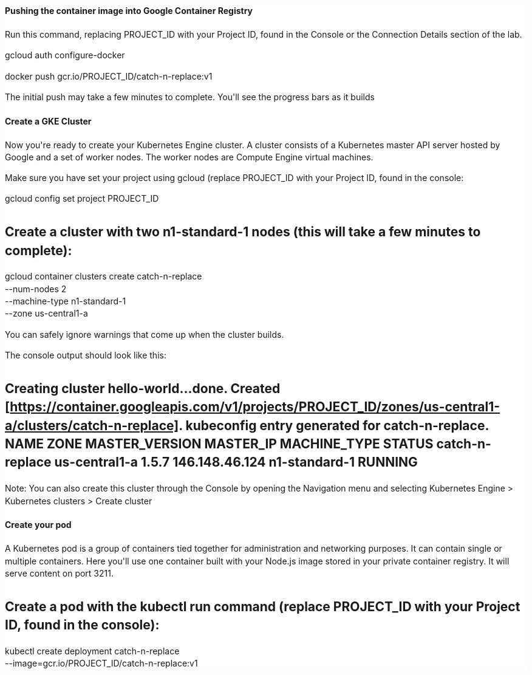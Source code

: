 #### Pushing the container image into Google Container Registry

Run this command, replacing PROJECT_ID with your Project ID, found in the Console or the Connection Details section of the lab.

gcloud auth configure-docker

docker push gcr.io/PROJECT_ID/catch-n-replace:v1

The initial push may take a few minutes to complete. You'll see the progress bars as it builds  

#### Create a GKE Cluster 

Now you're ready to create your Kubernetes Engine cluster. A cluster consists of a Kubernetes master API server hosted by Google and a set of worker nodes. The worker nodes are Compute Engine virtual machines.

Make sure you have set your project using gcloud (replace PROJECT_ID with your Project ID, found in the console:

gcloud config set project PROJECT_ID 

Create a cluster with two n1-standard-1 nodes (this will take a few minutes to complete):
---------------------------------------------------------------------------------------------------------
gcloud container clusters create catch-n-replace \
                --num-nodes 2 \
                --machine-type n1-standard-1 \
                --zone us-central1-a


You can safely ignore warnings that come up when the cluster builds.

The console output should look like this:

Creating cluster hello-world...done.
Created [https://container.googleapis.com/v1/projects/PROJECT_ID/zones/us-central1-a/clusters/catch-n-replace].
kubeconfig entry generated for catch-n-replace.
NAME         ZONE           MASTER_VERSION  MASTER_IP       MACHINE_TYPE   STATUS
catch-n-replace us-central1-a  1.5.7           146.148.46.124  n1-standard-1  RUNNING
---------------------------------------------------------------------------------------------------------


Note: You can also create this cluster through the Console by opening the Navigation menu and selecting Kubernetes Engine > Kubernetes clusters > Create cluster


#### Create your pod

A Kubernetes pod is a group of containers tied together for administration and networking purposes. It can contain single or multiple containers. Here you'll use one container built with your Node.js image stored in your private container registry. It will serve content on port 3211.

Create a pod with the kubectl run command (replace PROJECT_ID with your Project ID, found in the console):
---------------------------------------------------------------------------------------------------------
kubectl create deployment catch-n-replace \
    --image=gcr.io/PROJECT_ID/catch-n-replace:v1
